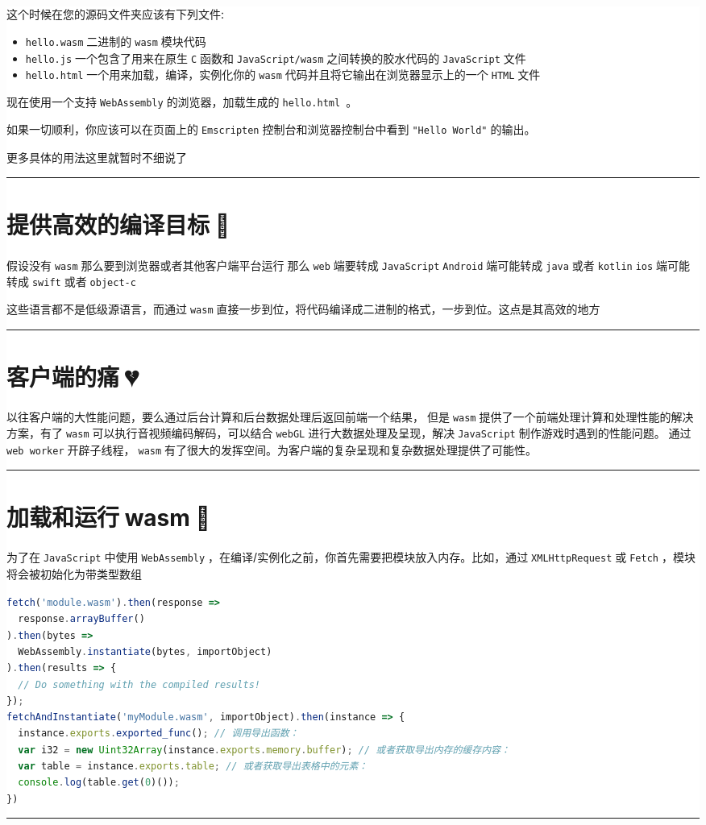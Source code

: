 这个时候在您的源码文件夹应该有下列文件:

- `hello.wasm` 二进制的 `wasm` 模块代码
- `hello.js` 一个包含了用来在原生 `C` 函数和 `JavaScript/wasm` 之间转换的胶水代码的 `JavaScript` 文件
- `hello.html` 一个用来加载，编译，实例化你的 `wasm` 代码并且将它输出在浏览器显示上的一个 `HTML` 文件

现在使用一个支持 `WebAssembly` 的浏览器，加载生成的 `hello.html `。

如果一切顺利，你应该可以在页面上的 `Emscripten` 控制台和浏览器控制台中看到 `"Hello World"` 的输出。

更多具体的用法这里就暂时不细说了

---

提供高效的编译目标 🎯
===

假设没有 `wasm` 那么要到浏览器或者其他客户端平台运行
那么 `web` 端要转成 `JavaScript`
`Android` 端可能转成 `java` 或者 `kotlin`
`ios` 端可能转成 `swift` 或者 `object-c`

这些语言都不是低级源语言，而通过 `wasm` 直接一步到位，将代码编译成二进制的格式，一步到位。这点是其高效的地方

---

客户端的痛 💔
===

以往客户端的大性能问题，要么通过后台计算和后台数据处理后返回前端一个结果，
但是 `wasm` 提供了一个前端处理计算和处理性能的解决方案，有了 `wasm` 可以执行音视频编码解码，可以结合 `webGL` 进行大数据处理及呈现，解决 `JavaScript` 制作游戏时遇到的性能问题。
通过 `web worker` 开辟子线程， `wasm` 有了很大的发挥空间。为客户端的复杂呈现和复杂数据处理提供了可能性。

---

加载和运行 wasm 💫
===

为了在 `JavaScript` 中使用 `WebAssembly` ，在编译/实例化之前，你首先需要把模块放入内存。比如，通过 `XMLHttpRequest` 或 `Fetch` ，模块将会被初始化为带类型数组

```js
fetch('module.wasm').then(response =>
  response.arrayBuffer()
).then(bytes =>
  WebAssembly.instantiate(bytes, importObject)
).then(results => {
  // Do something with the compiled results!
});
fetchAndInstantiate('myModule.wasm', importObject).then(instance => {
  instance.exports.exported_func(); // 调用导出函数：
  var i32 = new Uint32Array(instance.exports.memory.buffer); // 或者获取导出内存的缓存内容：
  var table = instance.exports.table; // 或者获取导出表格中的元素：
  console.log(table.get(0)());
})
```

---